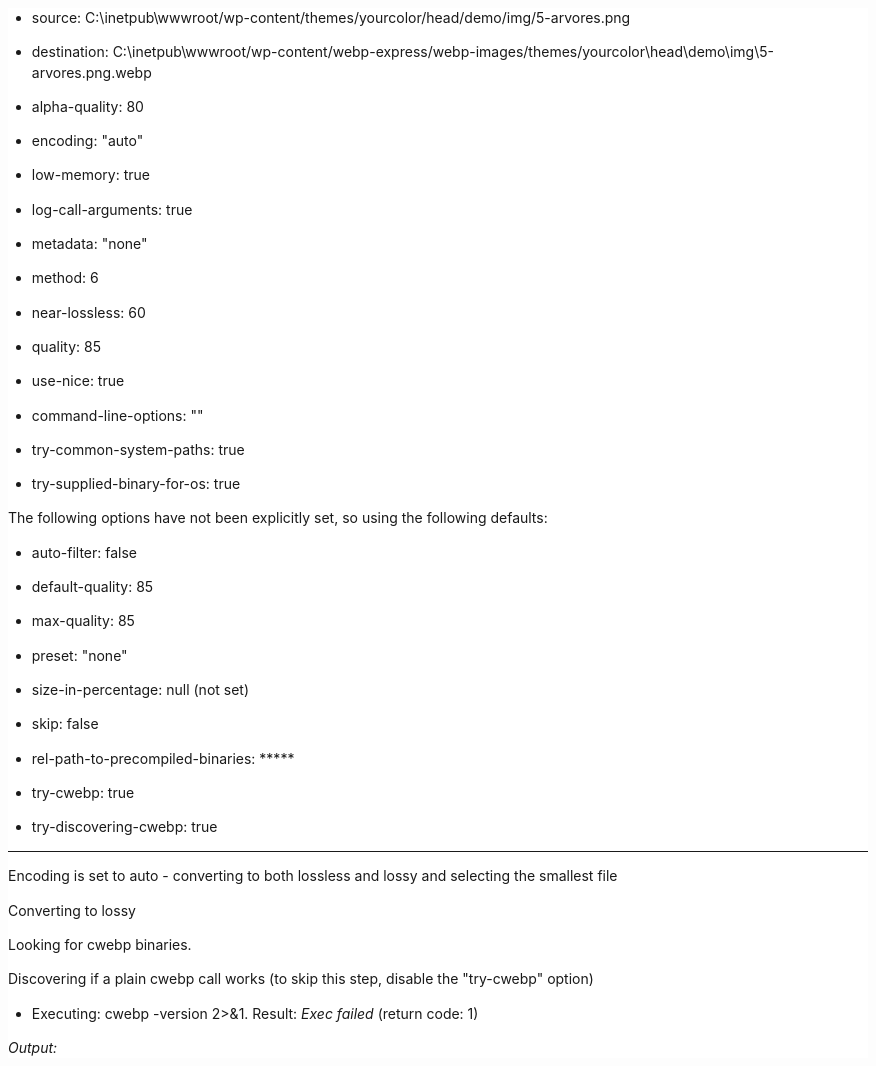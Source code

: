 - source: C:\inetpub\wwwroot/wp-content/themes/yourcolor/head/demo/img/5-arvores.png

- destination: C:\inetpub\wwwroot/wp-content/webp-express/webp-images/themes/yourcolor\head\demo\img\5-arvores.png.webp

- alpha-quality: 80

- encoding: "auto"

- low-memory: true

- log-call-arguments: true

- metadata: "none"

- method: 6

- near-lossless: 60

- quality: 85

- use-nice: true

- command-line-options: ""

- try-common-system-paths: true

- try-supplied-binary-for-os: true


The following options have not been explicitly set, so using the following defaults:

- auto-filter: false

- default-quality: 85

- max-quality: 85

- preset: "none"

- size-in-percentage: null (not set)

- skip: false

- rel-path-to-precompiled-binaries: *****

- try-cwebp: true

- try-discovering-cwebp: true

------------


Encoding is set to auto - converting to both lossless and lossy and selecting the smallest file


Converting to lossy

Looking for cwebp binaries.

Discovering if a plain cwebp call works (to skip this step, disable the "try-cwebp" option)

- Executing: cwebp -version 2>&1. Result: *Exec failed* (return code: 1)


*Output:* 
